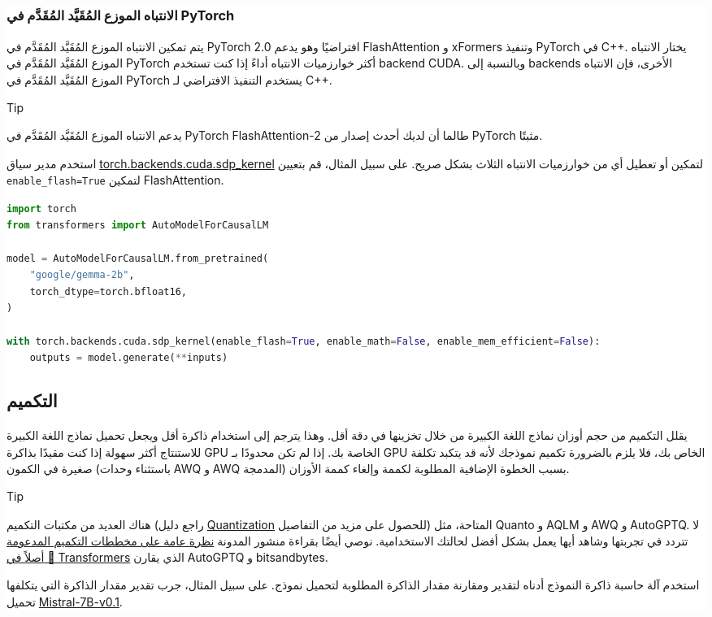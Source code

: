 ### الانتباه الموزع المُقَيَّد المُقَدَّم في PyTorch

يتم تمكين الانتباه الموزع المُقَيَّد المُقَدَّم في PyTorch 2.0 افتراضيًا وهو يدعم FlashAttention و xFormers وتنفيذ PyTorch في C++. يختار الانتباه الموزع المُقَيَّد المُقَدَّم في PyTorch أكثر خوارزميات الانتباه أداءً إذا كنت تستخدم backend CUDA. وبالنسبة إلى backends الأخرى، فإن الانتباه الموزع المُقَيَّد المُقَدَّم في PyTorch يستخدم التنفيذ الافتراضي لـ C++.

> [!TIP]
> يدعم الانتباه الموزع المُقَيَّد المُقَدَّم في PyTorch FlashAttention-2 طالما أن لديك أحدث إصدار من PyTorch مثبتًا.

استخدم مدير سياق [torch.backends.cuda.sdp_kernel](https://pytorch.org/docs/master/generated/torch.nn.functional.scaled_dot_product_attention.html) لتمكين أو تعطيل أي من خوارزميات الانتباه الثلاث بشكل صريح. على سبيل المثال، قم بتعيين `enable_flash=True` لتمكين FlashAttention.

```py
import torch
from transformers import AutoModelForCausalLM

model = AutoModelForCausalLM.from_pretrained(
    "google/gemma-2b",
    torch_dtype=torch.bfloat16,
)

with torch.backends.cuda.sdp_kernel(enable_flash=True, enable_math=False, enable_mem_efficient=False):
    outputs = model.generate(**inputs)
```

## التكميم

يقلل التكميم من حجم أوزان نماذج اللغة الكبيرة من خلال تخزينها في دقة أقل. وهذا يترجم إلى استخدام ذاكرة أقل ويجعل تحميل نماذج اللغة الكبيرة للاستنتاج أكثر سهولة إذا كنت مقيدًا بذاكرة GPU الخاصة بك. إذا لم تكن محدودًا بـ GPU الخاص بك، فلا يلزم بالضرورة تكميم نموذجك لأنه قد يتكبد تكلفة صغيرة في الكمون (باستثناء وحدات AWQ و AWQ المدمجة) بسبب الخطوة الإضافية المطلوبة لكممة وإلغاء كممة الأوزان.

> [!TIP]
> هناك العديد من مكتبات التكميم (راجع دليل [Quantization](./quantization) للحصول على مزيد من التفاصيل) المتاحة، مثل Quanto و AQLM و AWQ و AutoGPTQ. لا تتردد في تجربتها وشاهد أيها يعمل بشكل أفضل لحالتك الاستخدامية. نوصي أيضًا بقراءة منشور المدونة [نظرة عامة على مخططات التكميم المدعومة أصلاً في 🤗 Transformers](https://hf.co/blog/overview-quantization-transformers) الذي يقارن AutoGPTQ و bitsandbytes.

استخدم آلة حاسبة ذاكرة النموذج أدناه لتقدير ومقارنة مقدار الذاكرة المطلوبة لتحميل نموذج. على سبيل المثال، جرب تقدير مقدار الذاكرة التي يتكلفها تحميل [Mistral-7B-v0.1](https://huggingface.co/mistralai/Mistral-7B-v0.1).

<iframe
	src="https://hf-accelerate-model-memory-usage.hf.space"
	frameborder="0"
	width="850"
	height="450"
></iframe>
